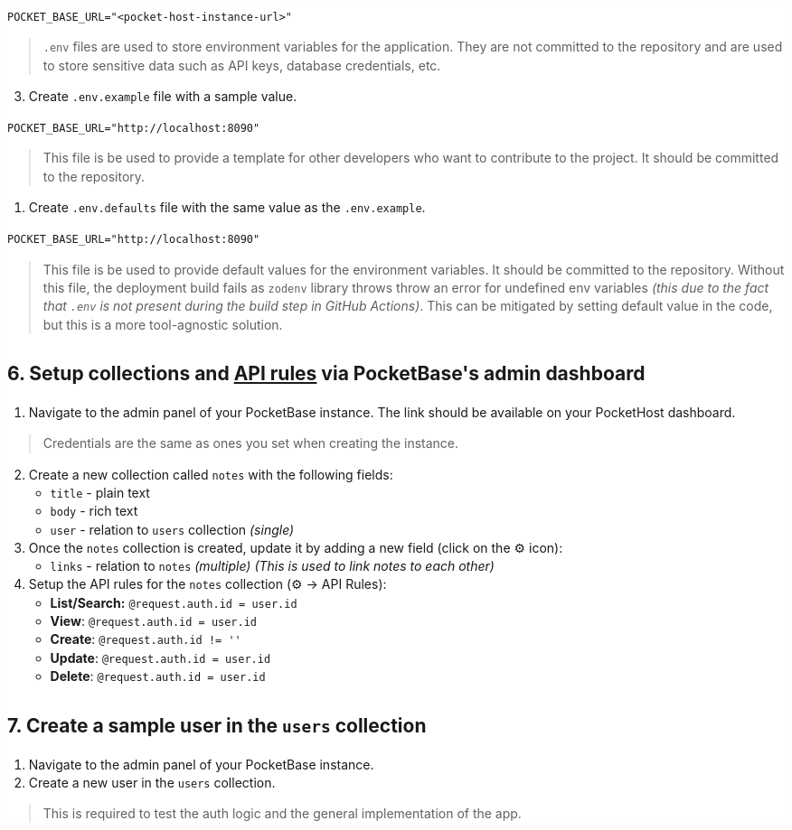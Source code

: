 ```env
POCKET_BASE_URL="<pocket-host-instance-url>"
```

> `.env` files are used to store environment variables for the application. They are not committed to the repository and are used to store sensitive data such as API keys, database credentials, etc.

3. Create `.env.example` file with a sample value.

```env
POCKET_BASE_URL="http://localhost:8090"
```

> This file is be used to provide a template for other developers who want to contribute to the project. It should be committed to the repository.

1. Create `.env.defaults` file with the same value as the `.env.example`.

```env
POCKET_BASE_URL="http://localhost:8090"
```

> This file is be used to provide default values for the environment variables. It should be committed to the repository. Without this file, the deployment build fails as `zodenv` library throws throw an error for undefined env variables _(this due to the fact that `.env` is not present during the build step in GitHub Actions)_. This can be mitigated by setting default value in the code, but this is a more tool-agnostic solution.

## 6. Setup collections and [API rules](https://pocketbase.io/docs/api-rules-and-filters) via PocketBase's admin dashboard

1. Navigate to the admin panel of your PocketBase instance. The link should be available on your PocketHost dashboard.

> Credentials are the same as ones you set when creating the instance.

2. Create a new collection called `notes` with the following fields:
   - `title` - plain text
   - `body` - rich text
   - `user` - relation to `users` collection _(single)_
3. Once the `notes` collection is created, update it by adding a new field (click on the ⚙️ icon):
   - `links` - relation to `notes` _(multiple)_ _(This is used to link notes to each other)_
4. Setup the API rules for the `notes` collection (⚙️ -> API Rules):
   - **List/Search:** `@request.auth.id = user.id`
   - **View**: `@request.auth.id = user.id`
   - **Create**: `@request.auth.id != ''`
   - **Update**: `@request.auth.id = user.id`
   - **Delete**: `@request.auth.id = user.id`

## 7. Create a sample user in the `users` collection

1. Navigate to the admin panel of your PocketBase instance.
2. Create a new user in the `users` collection.

> This is required to test the auth logic and the general implementation of the app.
